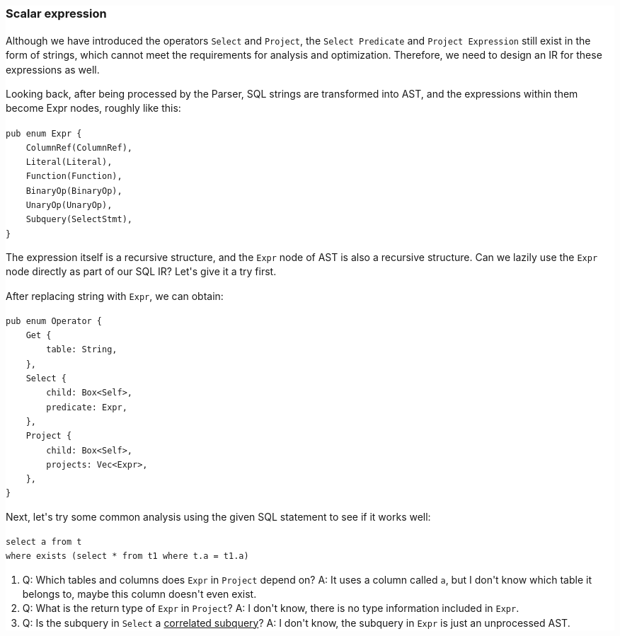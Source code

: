 
### Scalar expression

Although we have introduced the operators `Select` and `Project`, the `Select Predicate` and `Project Expression` still exist in the form of strings, which cannot meet the requirements for analysis and optimization. Therefore, we need to design an IR for these expressions as well.

Looking back, after being processed by the Parser, SQL strings are transformed into AST, and the expressions within them become Expr nodes, roughly like this:


```
pub enum Expr {
    ColumnRef(ColumnRef),
    Literal(Literal),
    Function(Function),
    BinaryOp(BinaryOp),
    UnaryOp(UnaryOp),
    Subquery(SelectStmt),
}

```
The expression itself is a recursive structure, and the `Expr` node of AST is also a recursive structure. Can we lazily use the `Expr` node directly as part of our SQL IR? Let's give it a try first.

After replacing string with `Expr`, we can obtain:


```
pub enum Operator {
    Get {
        table: String,
    },
    Select {
        child: Box<Self>,
        predicate: Expr,
    },
    Project {
        child: Box<Self>,
        projects: Vec<Expr>,
    },
}

```
Next, let's try some common analysis using the given SQL statement to see if it works well:


```
select a from t
where exists (select * from t1 where t.a = t1.a)

```
1. Q: Which tables and columns does `Expr` in `Project` depend on? A: It uses a column called `a`, but I don't know which table it belongs to, maybe this column doesn't even exist.
2. Q: What is the return type of `Expr` in `Project`? A: I don't know, there is no type information included in `Expr`.
3. Q: Is the subquery in `Select` a [correlated subquery](https://en.wikipedia.org/wiki/Correlated_subquery)? A: I don't know, the subquery in `Expr` is just an unprocessed AST.
